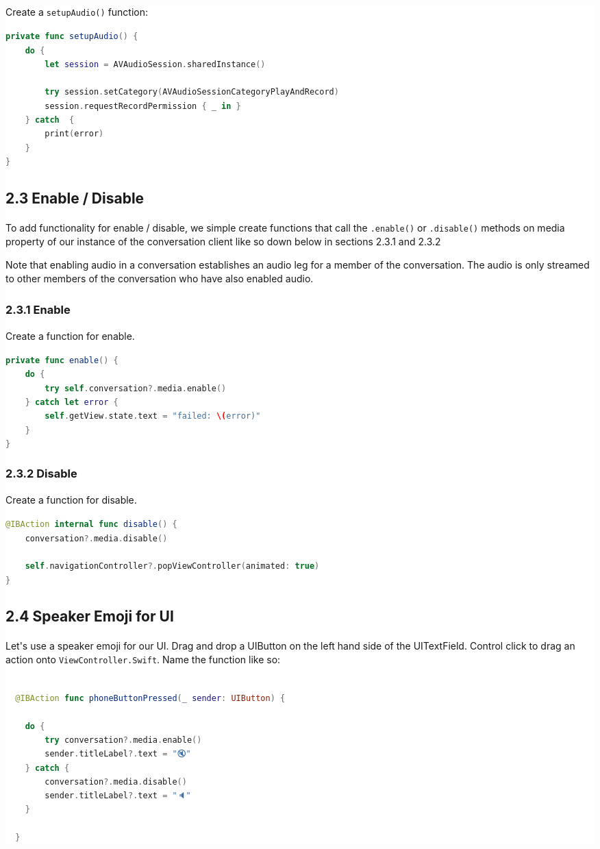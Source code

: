 Create a `setupAudio()` function:

```swift
private func setupAudio() {
    do {
        let session = AVAudioSession.sharedInstance()

        try session.setCategory(AVAudioSessionCategoryPlayAndRecord)
        session.requestRecordPermission { _ in }
    } catch  {
        print(error)
    }
}
```

## 2.3 Enable / Disable

To add functionality for enable / disable, we simple create functions that call the `.enable()` or `.disable()` methods on media property of our instance of the conversation client like so down below in sections 2.3.1 and 2.3.2

Note that enabling audio in a conversation establishes an audio leg for a member of the conversation. The audio is only streamed to other members of the conversation who have also enabled audio.

### 2.3.1 Enable
Create a function for enable.

```swift
private func enable() {
    do {
        try self.conversation?.media.enable()
    } catch let error {
        self.getView.state.text = "failed: \(error)"
    }
}
```

### 2.3.2 Disable
Create a function for disable.

```swift
@IBAction internal func disable() {
    conversation?.media.disable()

    self.navigationController?.popViewController(animated: true)
}
```

## 2.4 Speaker Emoji for UI

Let's use a speaker emoji for our UI. Drag and drop a UIButton on the left hand side of the UITextField. Control click to drag an action onto `ViewController.Swift`. Name the function like so:

```swift

  @IBAction func phoneButtonPressed(_ sender: UIButton) {

    do {
        try conversation?.media.enable()
        sender.titleLabel?.text = "🔇"
    } catch {
        conversation?.media.disable()
        sender.titleLabel?.text = "🔈"
    }

  }
```